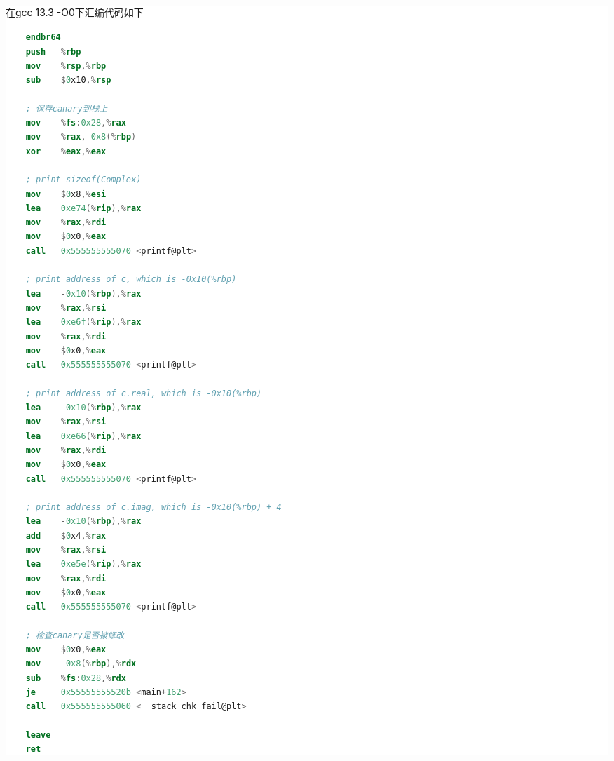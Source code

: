 在gcc 13.3 -O0下汇编代码如下

```nasm
    endbr64
    push   %rbp
    mov    %rsp,%rbp
    sub    $0x10,%rsp

    ; 保存canary到栈上
    mov    %fs:0x28,%rax
    mov    %rax,-0x8(%rbp)
    xor    %eax,%eax

    ; print sizeof(Complex)
    mov    $0x8,%esi
    lea    0xe74(%rip),%rax
    mov    %rax,%rdi
    mov    $0x0,%eax
    call   0x555555555070 <printf@plt>

    ; print address of c, which is -0x10(%rbp)
    lea    -0x10(%rbp),%rax
    mov    %rax,%rsi
    lea    0xe6f(%rip),%rax
    mov    %rax,%rdi
    mov    $0x0,%eax
    call   0x555555555070 <printf@plt>

    ; print address of c.real, which is -0x10(%rbp)
    lea    -0x10(%rbp),%rax
    mov    %rax,%rsi
    lea    0xe66(%rip),%rax
    mov    %rax,%rdi
    mov    $0x0,%eax
    call   0x555555555070 <printf@plt>

    ; print address of c.imag, which is -0x10(%rbp) + 4
    lea    -0x10(%rbp),%rax
    add    $0x4,%rax
    mov    %rax,%rsi
    lea    0xe5e(%rip),%rax
    mov    %rax,%rdi
    mov    $0x0,%eax
    call   0x555555555070 <printf@plt>

    ; 检查canary是否被修改
    mov    $0x0,%eax
    mov    -0x8(%rbp),%rdx
    sub    %fs:0x28,%rdx
    je     0x55555555520b <main+162>
    call   0x555555555060 <__stack_chk_fail@plt>

    leave
    ret
```
